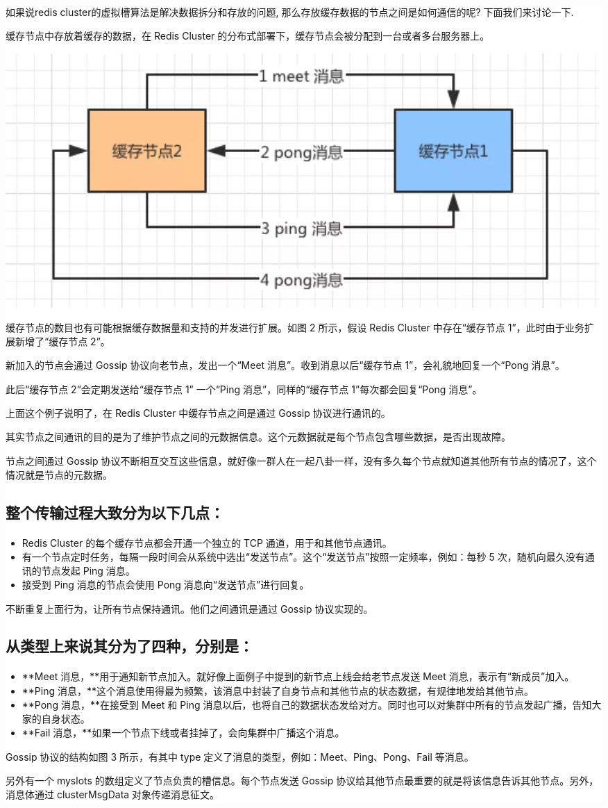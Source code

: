 如果说redis cluster的虚拟槽算法是解决数据拆分和存放的问题,  那么存放缓存数据的节点之间是如何通信的呢? 下面我们来讨论一下.

缓存节点中存放着缓存的数据，在 Redis Cluster 的分布式部署下，缓存节点会被分配到一台或者多台服务器上。

![cluster2](cluster2.png)

缓存节点的数目也有可能根据缓存数据量和支持的并发进行扩展。如图 2 所示，假设 Redis Cluster 中存在“缓存节点 1”，此时由于业务扩展新增了“缓存节点 2”。

新加入的节点会通过 Gossip 协议向老节点，发出一个“Meet 消息”。收到消息以后“缓存节点 1”，会礼貌地回复一个“Pong 消息”。

此后“缓存节点 2”会定期发送给“缓存节点 1” 一个“Ping 消息”，同样的“缓存节点 1”每次都会回复“Pong 消息”。

上面这个例子说明了，在 Redis Cluster 中缓存节点之间是通过 Gossip 协议进行通讯的。

其实节点之间通讯的目的是为了维护节点之间的元数据信息。这个元数据就是每个节点包含哪些数据，是否出现故障。

节点之间通过 Gossip 协议不断相互交互这些信息，就好像一群人在一起八卦一样，没有多久每个节点就知道其他所有节点的情况了，这个情况就是节点的元数据。

## 整个传输过程大致分为以下几点：

- Redis Cluster 的每个缓存节点都会开通一个独立的 TCP 通道，用于和其他节点通讯。
- 有一个节点定时任务，每隔一段时间会从系统中选出“发送节点”。这个“发送节点”按照一定频率，例如：每秒 5 次，随机向最久没有通讯的节点发起 Ping 消息。
- 接受到 Ping 消息的节点会使用 Pong 消息向“发送节点”进行回复。

不断重复上面行为，让所有节点保持通讯。他们之间通讯是通过 Gossip 协议实现的。

## 从类型上来说其分为了四种，分别是：

- **Meet 消息，**用于通知新节点加入。就好像上面例子中提到的新节点上线会给老节点发送 Meet 消息，表示有“新成员”加入。
- **Ping 消息，**这个消息使用得最为频繁，该消息中封装了自身节点和其他节点的状态数据，有规律地发给其他节点。
- **Pong 消息，**在接受到 Meet 和 Ping 消息以后，也将自己的数据状态发给对方。同时也可以对集群中所有的节点发起广播，告知大家的自身状态。
- **Fail 消息，**如果一个节点下线或者挂掉了，会向集群中广播这个消息。



Gossip 协议的结构如图 3 所示，有其中 type 定义了消息的类型，例如：Meet、Ping、Pong、Fail 等消息。

另外有一个 myslots 的数组定义了节点负责的槽信息。每个节点发送 Gossip 协议给其他节点最重要的就是将该信息告诉其他节点。另外，消息体通过 clusterMsgData 对象传递消息征文。
